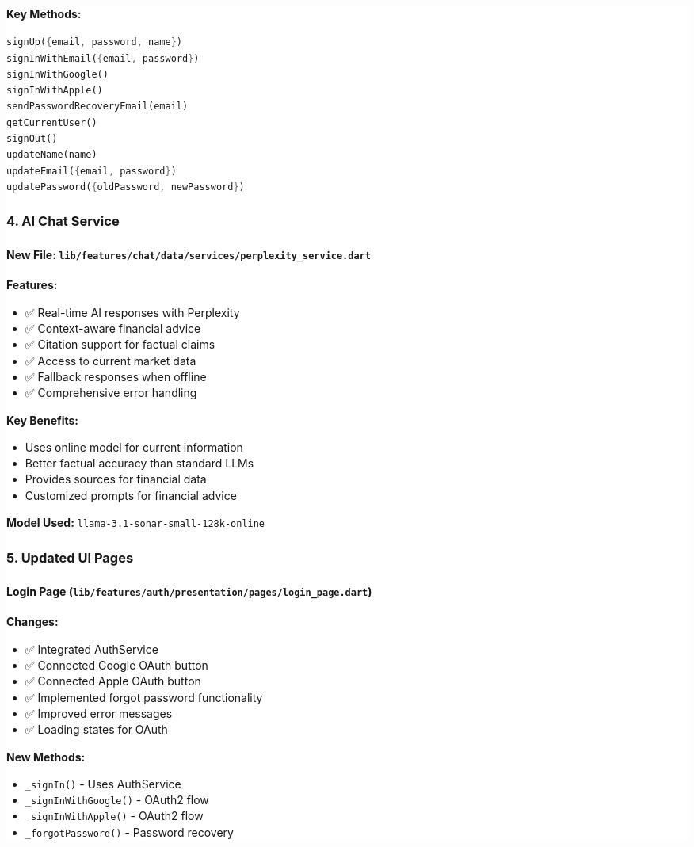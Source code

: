 **Key Methods:**
```dart
signUp({email, password, name})
signInWithEmail({email, password})
signInWithGoogle()
signInWithApple()
sendPasswordRecoveryEmail(email)
getCurrentUser()
signOut()
updateName(name)
updateEmail({email, password})
updatePassword({oldPassword, newPassword})
```

### 4. AI Chat Service

#### New File: `lib/features/chat/data/services/perplexity_service.dart`

**Features:**
- ✅ Real-time AI responses with Perplexity
- ✅ Context-aware financial advice
- ✅ Citation support for factual claims
- ✅ Access to current market data
- ✅ Fallback responses when offline
- ✅ Comprehensive error handling

**Key Benefits:**
- Uses online model for current information
- Better factual accuracy than standard LLMs
- Provides sources for financial data
- Customized prompts for financial advice

**Model Used:** `llama-3.1-sonar-small-128k-online`

### 5. Updated UI Pages

#### Login Page (`lib/features/auth/presentation/pages/login_page.dart`)
**Changes:**
- ✅ Integrated AuthService
- ✅ Connected Google OAuth button
- ✅ Connected Apple OAuth button
- ✅ Implemented forgot password functionality
- ✅ Improved error messages
- ✅ Loading states for OAuth

**New Methods:**
- `_signIn()` - Uses AuthService
- `_signInWithGoogle()` - OAuth2 flow
- `_signInWithApple()` - OAuth2 flow
- `_forgotPassword()` - Password recovery
